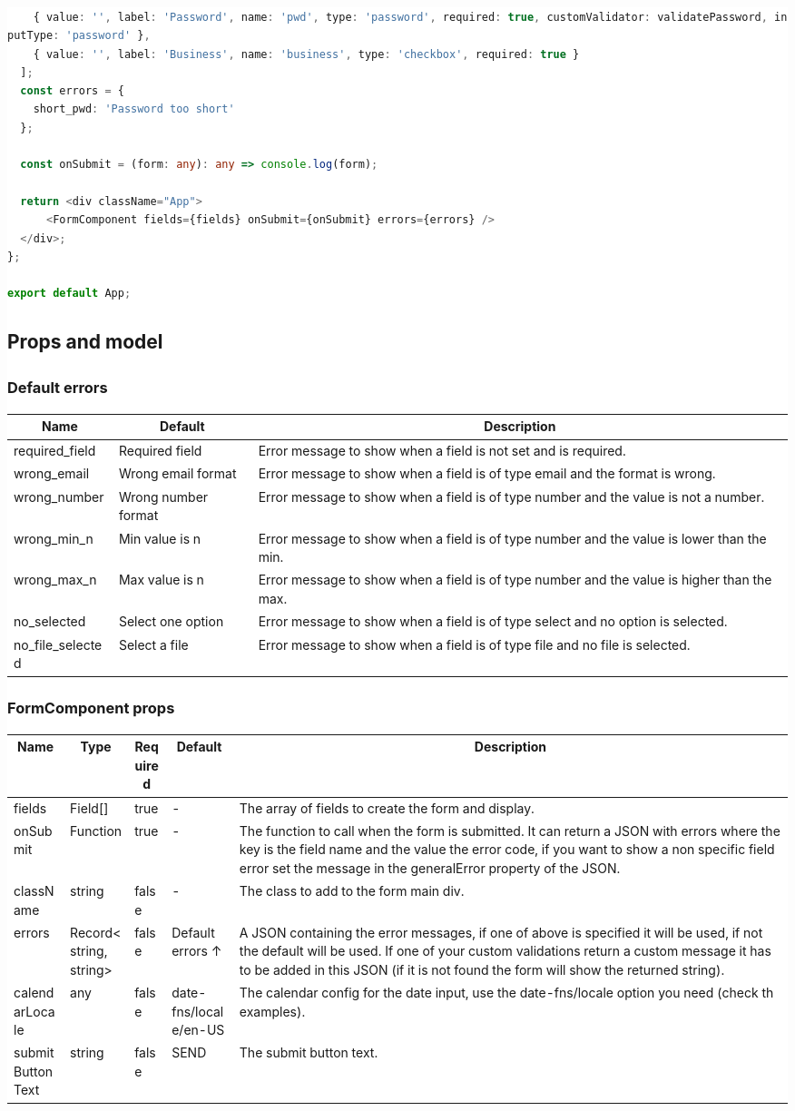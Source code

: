 ```typescript
    { value: '', label: 'Password', name: 'pwd', type: 'password', required: true, customValidator: validatePassword, inputType: 'password' },
    { value: '', label: 'Business', name: 'business', type: 'checkbox', required: true }
  ];
  const errors = {
    short_pwd: 'Password too short'
  };

  const onSubmit = (form: any): any => console.log(form);

  return <div className="App">
      <FormComponent fields={fields} onSubmit={onSubmit} errors={errors} />
  </div>;
};

export default App;
```

## Props and model

### Default errors

| Name | Default | Description |
| --- | --- | --- |
| required_field | Required field | Error message to show when a field is not set and is required. |
| wrong_email | Wrong email format | Error message to show when a field is of type email and the format is wrong. |
| wrong_number | Wrong number format | Error message to show when a field is of type number and the value is not a number. |
| wrong_min_n | Min value is n | Error message to show when a field is of type number and the value is lower than the min. |
| wrong_max_n | Max value is n | Error message to show when a field is of type number and the value is higher than the max. |
| no_selected | Select one option | Error message to show when a field is of type select and no option is selected. |
| no_file_selected | Select a file | Error message to show when a field is of type file and no file is selected. |


### FormComponent props

| Name | Type | Required | Default | Description |
| --- | --- | --- | --- | --- |
| fields | Field[] | true | - | The array of fields to create the form and display. |
| onSubmit | Function | true | - | The function to call when the form is submitted. It can return a JSON with errors where the key is the field name and the value the error code, if you want to show a non specific field error set the message in the generalError property of the JSON. |
| className | string | false | - | The class to add to the form main div. |
| errors | Record<string, string> | false | Default errors ↑ | A JSON containing the error messages, if one of above is specified it will be used, if not the default will be used. If one of your custom validations return a custom message it has to be added in this JSON (if it is not found the form will show the returned string). |
| calendarLocale | any | false | date-fns/locale/en-US | The calendar config for the date input, use the date-fns/locale option you need (check th examples). |
| submitButtonText | string | false | SEND | The submit button text. |
